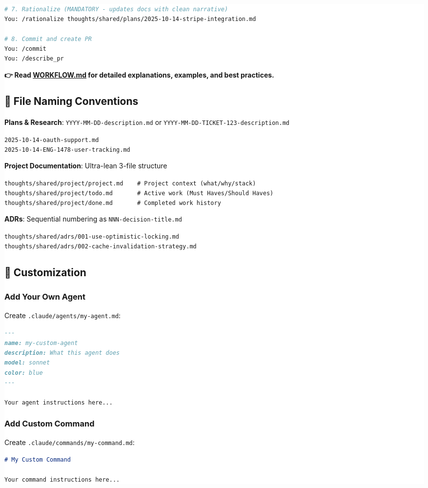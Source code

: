 ```bash
# 7. Rationalize (MANDATORY - updates docs with clean narrative)
You: /rationalize thoughts/shared/plans/2025-10-14-stripe-integration.md

# 8. Commit and create PR
You: /commit
You: /describe_pr
```

**👉 Read [WORKFLOW.md](WORKFLOW.md) for detailed explanations, examples, and best practices.**

## 📝 File Naming Conventions

**Plans & Research**: `YYYY-MM-DD-description.md` or `YYYY-MM-DD-TICKET-123-description.md`
```
2025-10-14-oauth-support.md
2025-10-14-ENG-1478-user-tracking.md
```

**Project Documentation**: Ultra-lean 3-file structure
```
thoughts/shared/project/project.md    # Project context (what/why/stack)
thoughts/shared/project/todo.md       # Active work (Must Haves/Should Haves)
thoughts/shared/project/done.md       # Completed work history
```

**ADRs**: Sequential numbering as `NNN-decision-title.md`
```
thoughts/shared/adrs/001-use-optimistic-locking.md
thoughts/shared/adrs/002-cache-invalidation-strategy.md
```

## 🎨 Customization

### Add Your Own Agent

Create `.claude/agents/my-agent.md`:

```markdown
---
name: my-custom-agent
description: What this agent does
model: sonnet
color: blue
---

Your agent instructions here...
```

### Add Custom Command

Create `.claude/commands/my-command.md`:

```markdown
# My Custom Command

Your command instructions here...
```
